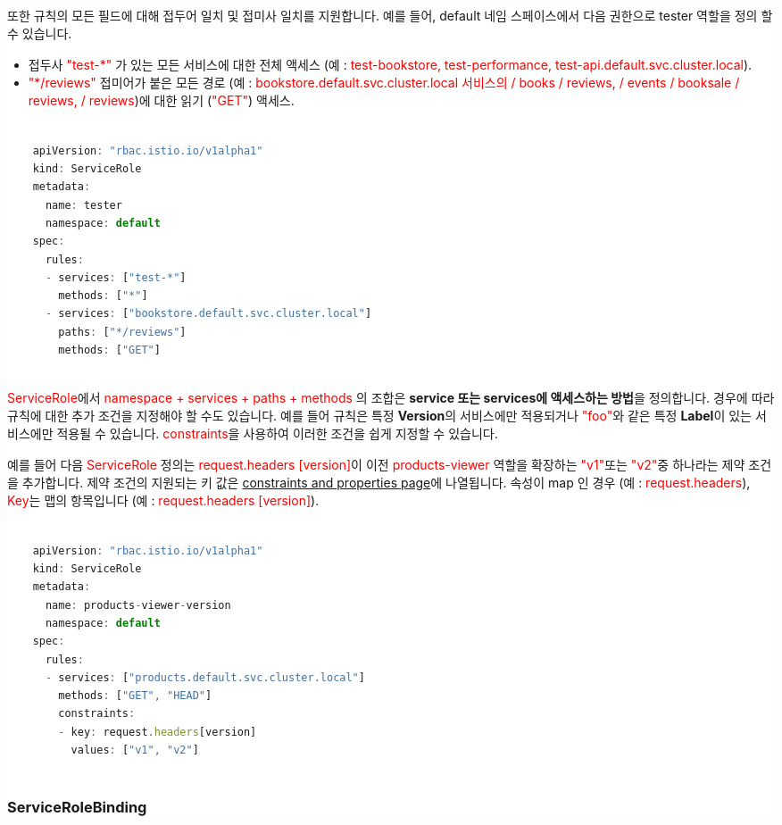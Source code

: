 또한 규칙의 모든 필드에 대해 접두어 일치 및 접미사 일치를 지원합니다. 예를 들어, default 네임 스페이스에서 다음 권한으로 tester 역할을 정의 할 수 있습니다.

- 접두사 <span style="color:red">"test-\*"</span> 가 있는 모든 서비스에 대한 전체 액세스 (예 : <span style="color:red">test-bookstore, test-performance, test-api.default.svc.cluster.local</span>).
- <span style="color:red">"\*/reviews"</span> 접미어가 붙은 모든 경로 (예 : <span style="color:red">bookstore.default.svc.cluster.local 서비스의 / books / reviews, / events / booksale / reviews, / reviews</span>)에 대한 읽기 (<span style="color:red">"GET"</span>) 액세스.

```javascript

    apiVersion: "rbac.istio.io/v1alpha1"
    kind: ServiceRole
    metadata:
      name: tester
      namespace: default
    spec:
      rules:
      - services: ["test-*"]
        methods: ["*"]
      - services: ["bookstore.default.svc.cluster.local"]
        paths: ["*/reviews"]
        methods: ["GET"]
    
```

<span style="color:red">ServiceRole</span>에서 <span style="color:red">namespace + services + paths + methods</span> 의 조합은 **service 또는 services에 액세스하는 방법**을 정의합니다. 경우에 따라 규칙에 대한 추가 조건을 지정해야 할 수도 있습니다. 예를 들어 규칙은 특정 **Version**의 서비스에만 적용되거나 <span style="color:red">"foo"</span>와 같은 특정 **Label**이 있는 서비스에만 적용될 수 있습니다. <span style="color:red">constraints</span>을 사용하여 이러한 조건을 쉽게 지정할 수 있습니다.

예를 들어 다음 <span style="color:red">ServiceRole</span> 정의는 <span style="color:red">request.headers [version]</span>이 이전 <span style="color:red">products-viewer</span> 역할을 확장하는 <span style="color:red">"v1"</span>또는 <span style="color:red">"v2"</span>중 하나라는 제약 조건을 추가합니다. 제약 조건의 지원되는 키 값은 [constraints and properties page](https://istio.io/docs/reference/config/authorization/constraints-and-properties/)에 나열됩니다. 속성이 map 인 경우 (예 : <span style="color:red">request.headers</span>), <span style="color:red">Key</span>는 맵의 항목입니다 (예 : <span style="color:red">request.headers [version]</span>).

```javascript

    apiVersion: "rbac.istio.io/v1alpha1"
    kind: ServiceRole
    metadata:
      name: products-viewer-version
      namespace: default
    spec:
      rules:
      - services: ["products.default.svc.cluster.local"]
        methods: ["GET", "HEAD"]
        constraints:
        - key: request.headers[version]
          values: ["v1", "v2"]
    
```

### ServiceRoleBinding
